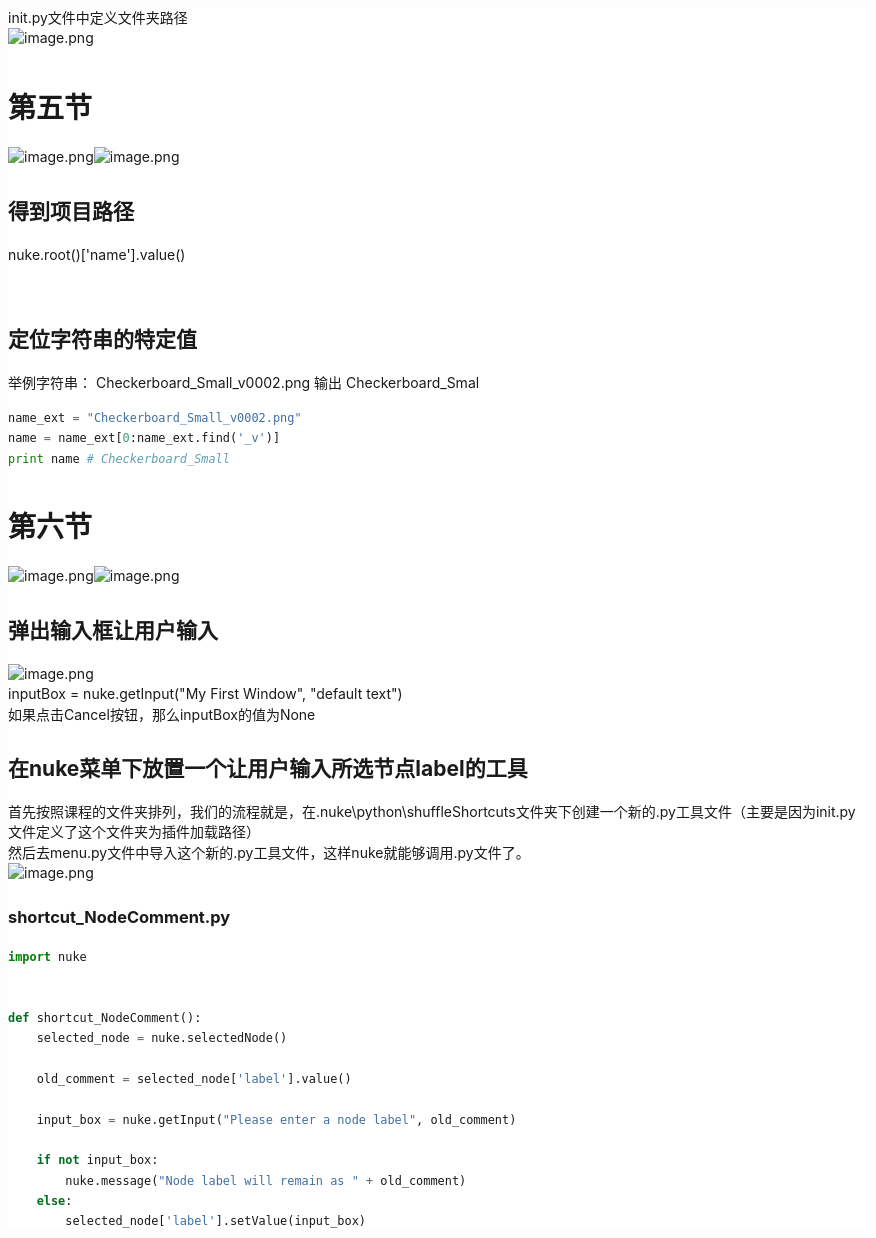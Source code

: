 init.py文件中定义文件夹路径<br />![image.png](https://cdn.nlark.com/yuque/0/2022/png/2623605/1666599580891-92363eb5-ba98-4d88-a3e5-063c15f76d70.png#clientId=u43f32edb-ecd5-4&errorMessage=unknown%20error&from=paste&height=143&id=uc5aa313d&originHeight=143&originWidth=437&originalType=binary&ratio=1&rotation=0&showTitle=false&size=16790&status=error&style=none&taskId=u7c97de82-13a0-4914-97a0-59267f47ac7&title=&width=437)
<a name="E9y81"></a>
# 第五节
![image.png](https://cdn.nlark.com/yuque/0/2022/png/2623605/1666599898541-63507d90-c932-4181-ac8c-3771fef7d6f3.png#clientId=u43f32edb-ecd5-4&errorMessage=unknown%20error&from=paste&height=588&id=v7R3p&originHeight=588&originWidth=1341&originalType=binary&ratio=1&rotation=0&showTitle=false&size=212963&status=error&style=none&taskId=u6b7fd6cd-449e-4098-a27a-9e98b278865&title=&width=1341)![image.png](https://cdn.nlark.com/yuque/0/2022/png/2623605/1666599891125-0c1f0e58-37ff-41af-b611-ee9489ffe73c.png#clientId=u43f32edb-ecd5-4&errorMessage=unknown%20error&from=paste&height=842&id=u6b1c5e27&originHeight=842&originWidth=1600&originalType=binary&ratio=1&rotation=0&showTitle=false&size=107703&status=error&style=none&taskId=u2015f305-efa4-4920-ba42-793bc8ee270&title=&width=1600)
<a name="R2T0w"></a>
## 得到项目路径
nuke.root()['name'].value()
<a name="ecCRC"></a>
## <br />定位字符串的特定值
举例字符串： Checkerboard_Small_v0002.png  输出 Checkerboard_Smal

```python
name_ext = "Checkerboard_Small_v0002.png"
name = name_ext[0:name_ext.find('_v')]
print name # Checkerboard_Small
```
<a name="oefiY"></a>
# 第六节
![image.png](https://cdn.nlark.com/yuque/0/2022/png/2623605/1666603966753-835d86a9-6896-4f10-8829-4a09716a827f.png#clientId=u43f32edb-ecd5-4&errorMessage=unknown%20error&from=paste&height=530&id=uceb3e21c&originHeight=530&originWidth=1298&originalType=binary&ratio=1&rotation=0&showTitle=false&size=197709&status=error&style=none&taskId=ub0dab412-d403-4cd2-872f-93e75582629&title=&width=1298)![image.png](https://cdn.nlark.com/yuque/0/2022/png/2623605/1666603950466-9c6fcf6f-a2be-4471-91b3-a546c244f756.png#clientId=u43f32edb-ecd5-4&errorMessage=unknown%20error&from=paste&height=758&id=ub665f68c&originHeight=758&originWidth=970&originalType=binary&ratio=1&rotation=0&showTitle=false&size=66312&status=error&style=none&taskId=u0dc0ff81-857c-4146-b3d0-10e46a379f0&title=&width=970)
<a name="DGmOo"></a>
## 弹出输入框让用户输入
![image.png](https://cdn.nlark.com/yuque/0/2022/png/2623605/1666604252525-be1e0a09-b9e5-40d5-8087-c60e64d53474.png#clientId=u43f32edb-ecd5-4&errorMessage=unknown%20error&from=paste&height=135&id=uae1f3949&originHeight=135&originWidth=216&originalType=binary&ratio=1&rotation=0&showTitle=false&size=6861&status=error&style=none&taskId=u9e05fc47-999f-43c9-8076-62fa7bf74ef&title=&width=216)<br />inputBox = nuke.getInput("My First Window", "default text")<br />如果点击Cancel按钮，那么inputBox的值为None
<a name="cAZcM"></a>
## 在nuke菜单下放置一个让用户输入所选节点label的工具
首先按照课程的文件夹排列，我们的流程就是，在.nuke\python\shuffleShortcuts文件夹下创建一个新的.py工具文件（主要是因为init.py文件定义了这个文件夹为插件加载路径）<br />然后去menu.py文件中导入这个新的.py工具文件，这样nuke就能够调用.py文件了。<br />![image.png](https://cdn.nlark.com/yuque/0/2022/png/2623605/1666665329501-34479b29-a043-4910-bb18-8d1c908559ae.png#clientId=u2c4d4940-f26c-4&errorMessage=unknown%20error&from=paste&height=135&id=u308f65fc&originHeight=135&originWidth=216&originalType=binary&ratio=1&rotation=0&showTitle=false&size=5198&status=error&style=none&taskId=u2f080a9d-bdf5-440e-a90c-f05178e9973&title=&width=216)
<a name="EAlTE"></a>
### shortcut_NodeComment.py
```python
import nuke


def shortcut_NodeComment():
    selected_node = nuke.selectedNode()

    old_comment = selected_node['label'].value()

    input_box = nuke.getInput("Please enter a node label", old_comment)

    if not input_box:
        nuke.message("Node label will remain as " + old_comment)
    else:
        selected_node['label'].setValue(input_box)


```